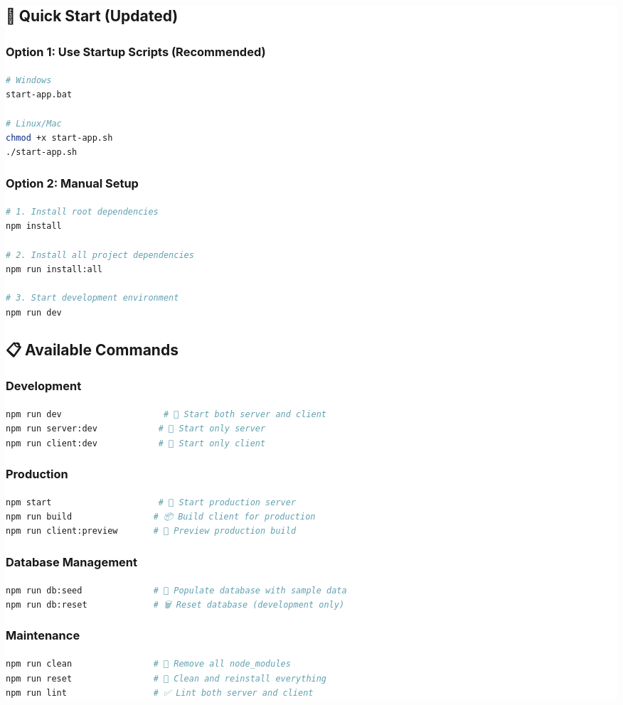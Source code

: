 ## 🚀 **Quick Start (Updated)**

### **Option 1: Use Startup Scripts (Recommended)**
```bash
# Windows
start-app.bat

# Linux/Mac
chmod +x start-app.sh
./start-app.sh
```

### **Option 2: Manual Setup**
```bash
# 1. Install root dependencies
npm install

# 2. Install all project dependencies
npm run install:all

# 3. Start development environment
npm run dev
```

## 📋 **Available Commands**

### **Development**
```bash
npm run dev                    # 🚀 Start both server and client
npm run server:dev            # 🔧 Start only server
npm run client:dev            # 🎨 Start only client
```

### **Production**
```bash
npm start                     # 🚀 Start production server
npm run build                # 📦 Build client for production
npm run client:preview       # 👀 Preview production build
```

### **Database Management**
```bash
npm run db:seed              # 🌱 Populate database with sample data
npm run db:reset             # 🗑️ Reset database (development only)
```

### **Maintenance**
```bash
npm run clean                # 🧹 Remove all node_modules
npm run reset                # 🔄 Clean and reinstall everything
npm run lint                 # ✅ Lint both server and client
```
